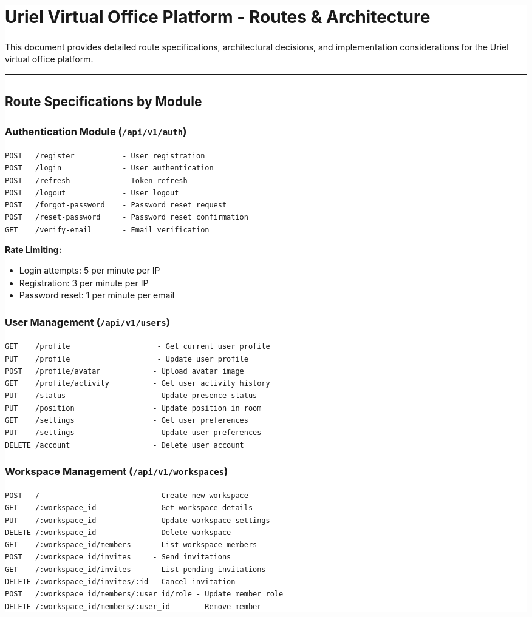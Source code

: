 # Uriel Virtual Office Platform - Routes & Architecture

This document provides detailed route specifications, architectural decisions, and implementation considerations for the Uriel virtual office platform.

---

## Route Specifications by Module

### Authentication Module (`/api/v1/auth`)

```
POST   /register           - User registration
POST   /login              - User authentication  
POST   /refresh            - Token refresh
POST   /logout             - User logout
POST   /forgot-password    - Password reset request
POST   /reset-password     - Password reset confirmation
GET    /verify-email       - Email verification
```

**Rate Limiting:**
- Login attempts: 5 per minute per IP
- Registration: 3 per minute per IP
- Password reset: 1 per minute per email

### User Management (`/api/v1/users`)

```
GET    /profile                    - Get current user profile
PUT    /profile                    - Update user profile
POST   /profile/avatar            - Upload avatar image
GET    /profile/activity          - Get user activity history
PUT    /status                    - Update presence status
PUT    /position                  - Update position in room
GET    /settings                  - Get user preferences
PUT    /settings                  - Update user preferences
DELETE /account                   - Delete user account
```

### Workspace Management (`/api/v1/workspaces`)

```
POST   /                          - Create new workspace
GET    /:workspace_id             - Get workspace details
PUT    /:workspace_id             - Update workspace settings
DELETE /:workspace_id             - Delete workspace
GET    /:workspace_id/members     - List workspace members
POST   /:workspace_id/invites     - Send invitations
GET    /:workspace_id/invites     - List pending invitations
DELETE /:workspace_id/invites/:id - Cancel invitation
POST   /:workspace_id/members/:user_id/role - Update member role
DELETE /:workspace_id/members/:user_id      - Remove member
```
